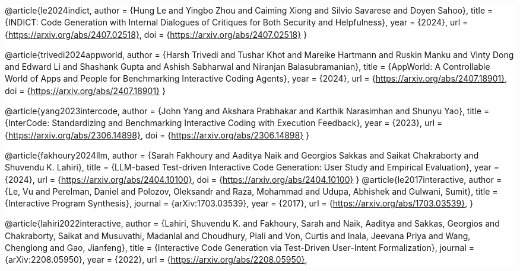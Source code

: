 @article{le2024indict,
  author    = {Hung Le and Yingbo Zhou and Caiming Xiong and Silvio Savarese and Doyen Sahoo},
  title     = {INDICT: Code Generation with Internal Dialogues of Critiques for Both Security and Helpfulness},
  year      = {2024},
  url       = {https://arxiv.org/abs/2407.02518},
  doi       = {https://arxiv.org/abs/2407.02518}
}

@article{trivedi2024appworld,
  author    = {Harsh Trivedi and Tushar Khot and Mareike Hartmann and Ruskin Manku and Vinty Dong and Edward Li and Shashank Gupta and Ashish Sabharwal and Niranjan Balasubramanian},
  title     = {AppWorld: A Controllable World of Apps and People for Benchmarking Interactive Coding Agents},
  year      = {2024},
  url       = {https://arxiv.org/abs/2407.18901},
  doi       = {https://arxiv.org/abs/2407.18901}
}

@article{yang2023intercode,
  author    = {John Yang and Akshara Prabhakar and Karthik Narasimhan and Shunyu Yao},
  title     = {InterCode: Standardizing and Benchmarking Interactive Coding with Execution Feedback},
  year      = {2023},
  url       = {https://arxiv.org/abs/2306.14898},
  doi       = {https://arxiv.org/abs/2306.14898}
}

@article{fakhoury2024llm,
  author    = {Sarah Fakhoury and Aaditya Naik and Georgios Sakkas and Saikat Chakraborty and Shuvendu K. Lahiri},
  title     = {LLM-based Test-driven Interactive Code Generation: User Study and Empirical Evaluation},
  year      = {2024},
  url       = {https://arxiv.org/abs/2404.10100},
  doi       = {https://arxiv.org/abs/2404.10100}
}
@article{le2017interactive,
  author    = {Le, Vu and
               Perelman, Daniel and
               Polozov, Oleksandr and
               Raza, Mohammad and
               Udupa, Abhishek and
               Gulwani, Sumit},
  title     = {Interactive Program Synthesis},
  journal   = {arXiv:1703.03539},
  year      = {2017},
  url       = {https://arxiv.org/abs/1703.03539},
}

@article{lahiri2022interactive,
  author    = {Lahiri, Shuvendu K. and
               Fakhoury, Sarah and
               Naik, Aaditya and
               Sakkas, Georgios and
               Chakraborty, Saikat and
               Musuvathi, Madanlal and
               Choudhury, Piali and
               Von, Curtis and
               Inala, Jeevana Priya and
               Wang, Chenglong and
               Gao, Jianfeng},
  title     = {Interactive Code Generation via Test-Driven User-Intent Formalization},
  journal   = {arXiv:2208.05950},
  year      = {2022},
  url       = {https://arxiv.org/abs/2208.05950},